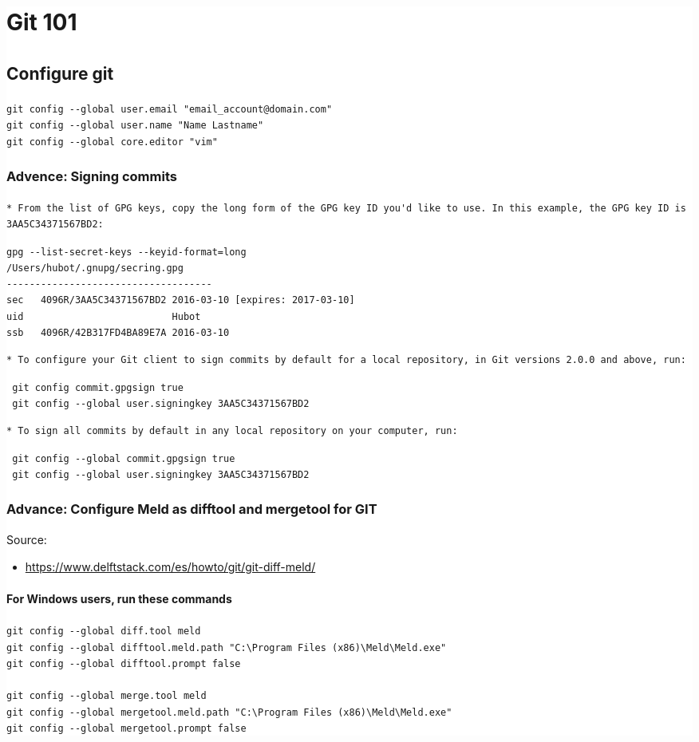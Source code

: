 # Git 101

## Configure git

```
git config --global user.email "email_account@domain.com"
git config --global user.name "Name Lastname"
git config --global core.editor "vim"
```

### Advence: Signing commits

    * From the list of GPG keys, copy the long form of the GPG key ID you'd like to use. In this example, the GPG key ID is 3AA5C34371567BD2:

```
gpg --list-secret-keys --keyid-format=long
/Users/hubot/.gnupg/secring.gpg
------------------------------------
sec   4096R/3AA5C34371567BD2 2016-03-10 [expires: 2017-03-10]
uid                          Hubot
ssb   4096R/42B317FD4BA89E7A 2016-03-10

```

    * To configure your Git client to sign commits by default for a local repository, in Git versions 2.0.0 and above, run:

```
 git config commit.gpgsign true
 git config --global user.signingkey 3AA5C34371567BD2

```

    * To sign all commits by default in any local repository on your computer, run:

```
 git config --global commit.gpgsign true
 git config --global user.signingkey 3AA5C34371567BD2

```

### Advance: Configure Meld as difftool and mergetool for GIT

Source:
 - https://www.delftstack.com/es/howto/git/git-diff-meld/


#### For Windows users, run these commands

```
git config --global diff.tool meld
git config --global difftool.meld.path "C:\Program Files (x86)\Meld\Meld.exe"
git config --global difftool.prompt false

git config --global merge.tool meld
git config --global mergetool.meld.path "C:\Program Files (x86)\Meld\Meld.exe"
git config --global mergetool.prompt false

```
